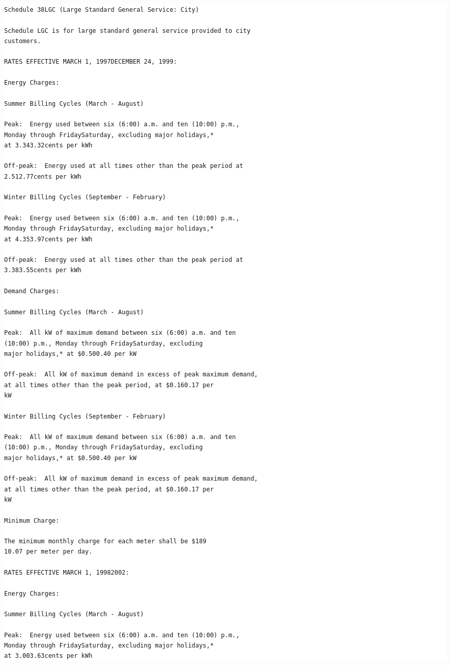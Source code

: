     Schedule 38LGC (Large Standard General Service: City)  
  
    Schedule LGC is for large standard general service provided to city  
    customers.   
  
    RATES EFFECTIVE MARCH 1, 1997DECEMBER 24, 1999:  
  
    Energy Charges:  
  
    Summer Billing Cycles (March - August)  
  
    Peak:  Energy used between six (6:00) a.m. and ten (10:00) p.m.,  
    Monday through FridaySaturday, excluding major holidays,*  
    at 3.343.32cents per kWh  
  
    Off-peak:  Energy used at all times other than the peak period at   
    2.512.77cents per kWh  
  
    Winter Billing Cycles (September - February)  
  
    Peak:  Energy used between six (6:00) a.m. and ten (10:00) p.m.,  
    Monday through FridaySaturday, excluding major holidays,*  
    at 4.353.97cents per kWh  
  
    Off-peak:  Energy used at all times other than the peak period at    
    3.383.55cents per kWh  
  
    Demand Charges:  
  
    Summer Billing Cycles (March - August)  
  
    Peak:  All kW of maximum demand between six (6:00) a.m. and ten  
    (10:00) p.m., Monday through FridaySaturday, excluding  
    major holidays,* at $0.500.40 per kW  
  
    Off-peak:  All kW of maximum demand in excess of peak maximum demand,  
    at all times other than the peak period, at $0.160.17 per  
    kW  
  
    Winter Billing Cycles (September - February)  
  
    Peak:  All kW of maximum demand between six (6:00) a.m. and ten  
    (10:00) p.m., Monday through FridaySaturday, excluding  
    major holidays,* at $0.500.40 per kW  
  
    Off-peak:  All kW of maximum demand in excess of peak maximum demand,  
    at all times other than the peak period, at $0.160.17 per  
    kW  
  
    Minimum Charge:  
  
    The minimum monthly charge for each meter shall be $189  
    10.07 per meter per day.  
  
    RATES EFFECTIVE MARCH 1, 19982002:  
  
    Energy Charges:  
  
    Summer Billing Cycles (March - August)  
  
    Peak:  Energy used between six (6:00) a.m. and ten (10:00) p.m.,  
    Monday through FridaySaturday, excluding major holidays,*  
    at 3.003.63cents per kWh  
  